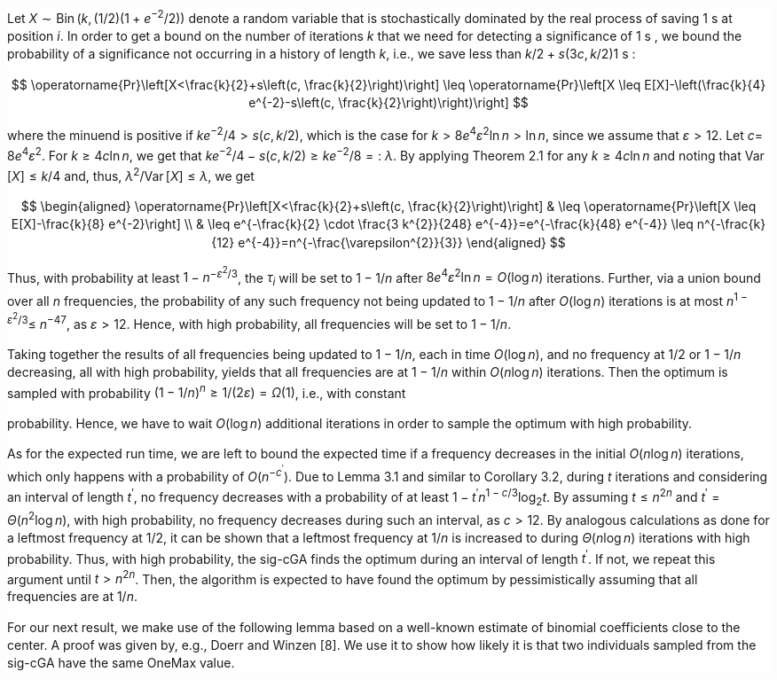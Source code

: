 Let $X \sim \operatorname{Bin}\left(k,(1 / 2)\left(1+e^{-2} / 2\right)\right)$ denote a random variable that is stochastically dominated by the real process of saving 1 s at position $i$. In order to get a bound on the number of iterations $k$ that we need for detecting a significance of 1 s , we bound the probability of a significance not occurring in a history of length $k$, i.e., we save less than $k / 2+s(3 c, k / 2) 1 \mathrm{~s}$ :

$$
\operatorname{Pr}\left[X<\frac{k}{2}+s\left(c, \frac{k}{2}\right)\right] \leq \operatorname{Pr}\left[X \leq E[X]-\left(\frac{k}{4} e^{-2}-s\left(c, \frac{k}{2}\right)\right)\right]
$$

where the minuend is positive if $k e^{-2} / 4>s(c, k / 2)$, which is the case for $k>8 e^{4} \varepsilon^{2} \ln n>\ln n$, since we assume that $\varepsilon>12$. Let $c=$ $8 e^{4} \varepsilon^{2}$. For $k \geq 4 c \ln n$, we get that $k e^{-2} / 4-s(c, k / 2) \geq k e^{-2} / 8=:$ $\lambda$. By applying Theorem 2.1 for any $k \geq 4 c \ln n$ and noting that $\operatorname{Var}[X] \leq k / 4$ and, thus, $\lambda^{2} / \operatorname{Var}[X] \leq \lambda$, we get

$$
\begin{aligned}
\operatorname{Pr}\left[X<\frac{k}{2}+s\left(c, \frac{k}{2}\right)\right] & \leq \operatorname{Pr}\left[X \leq E[X]-\frac{k}{8} e^{-2}\right] \\
& \leq e^{-\frac{k}{2} \cdot \frac{3 k^{2}}{248} e^{-4}}=e^{-\frac{k}{48} e^{-4}} \leq n^{-\frac{k}{12} e^{-4}}=n^{-\frac{\varepsilon^{2}}{3}}
\end{aligned}
$$

Thus, with probability at least $1-n^{-\varepsilon^{2} / 3}$, the $\tau_{i}$ will be set to $1-1 / n$ after $8 e^{4} \varepsilon^{2} \ln n=O(\log n)$ iterations. Further, via a union bound over all $n$ frequencies, the probability of any such frequency not being updated to $1-1 / n$ after $O(\log n)$ iterations is at most $n^{1-\varepsilon^{2} / 3} \leq$ $n^{-47}$, as $\varepsilon>12$. Hence, with high probability, all frequencies will be set to $1-1 / n$.

Taking together the results of all frequencies being updated to $1-1 / n$, each in time $O(\log n)$, and no frequency at $1 / 2$ or $1-1 / n$ decreasing, all with high probability, yields that all frequencies are at $1-1 / n$ within $O(n \log n)$ iterations. Then the optimum is sampled with probability $(1-1 / n)^{n} \geq 1 /(2 \varepsilon)=\Omega(1)$, i.e., with constant

probability. Hence, we have to wait $O(\log n)$ additional iterations in order to sample the optimum with high probability.

As for the expected run time, we are left to bound the expected time if a frequency decreases in the initial $O(n \log n)$ iterations, which only happens with a probability of $O\left(n^{-c^{\prime}}\right)$. Due to Lemma 3.1 and similar to Corollary 3.2, during $t$ iterations and considering an interval of length $t^{\prime}$, no frequency decreases with a probability of at least $1-t^{\prime} n^{1-c / 3} \log _{2} t$. By assuming $t \leq n^{2 n}$ and $t^{\prime}=\Theta\left(n^{2} \log n\right)$, with high probability, no frequency decreases during such an interval, as $c>12$. By analogous calculations as done for a leftmost frequency at $1 / 2$, it can be shown that a leftmost frequency at $1 / n$ is increased to during $\Theta(n \log n)$ iterations with high probability. Thus, with high probability, the sig-cGA finds the optimum during an interval of length $t^{\prime}$. If not, we repeat this argument until $t>n^{2 n}$. Then, the algorithm is expected to have found the optimum by pessimistically assuming that all frequencies are at $1 / n$.

For our next result, we make use of the following lemma based on a well-known estimate of binomial coefficients close to the center. A proof was given by, e.g., Doerr and Winzen [8]. We use it to show how likely it is that two individuals sampled from the sig-cGA have the same OneMax value.


[^0]:    Permission to make digital or hard copies of all or part of this work for personal or classroom use is granted without fee provided that copies are not made or distributed for profit or commercial advantage and that copies bear this notice and the full citation on the first page. Copyrights for components of this work owned by others than the author(s) must be honored. Abstracting with credit is permitted. To copy otherwise, or republish, to post on servers or to redistribute to lists, requires prior specific permission and/or a fee. Request permissions from permissions@acm.org.
[^1]:    ${ }^{1}$ The results shown for PBIL are the results of UMDA, since the latter is a special case of the former. Wu et al. [26] also analyze PBIL but with worse results.
[^0]:    ${ }^{2}$ Note that balanced only means that a frequency does not change in expectation
[^0]:    ${ }^{7} \mathrm{~A}$ frequency $\tau_{i}$ at one of these two values results in the offspring only having the same bit value at position $i$. Thus, the cGA would not change $\tau_{i}$ anymore.